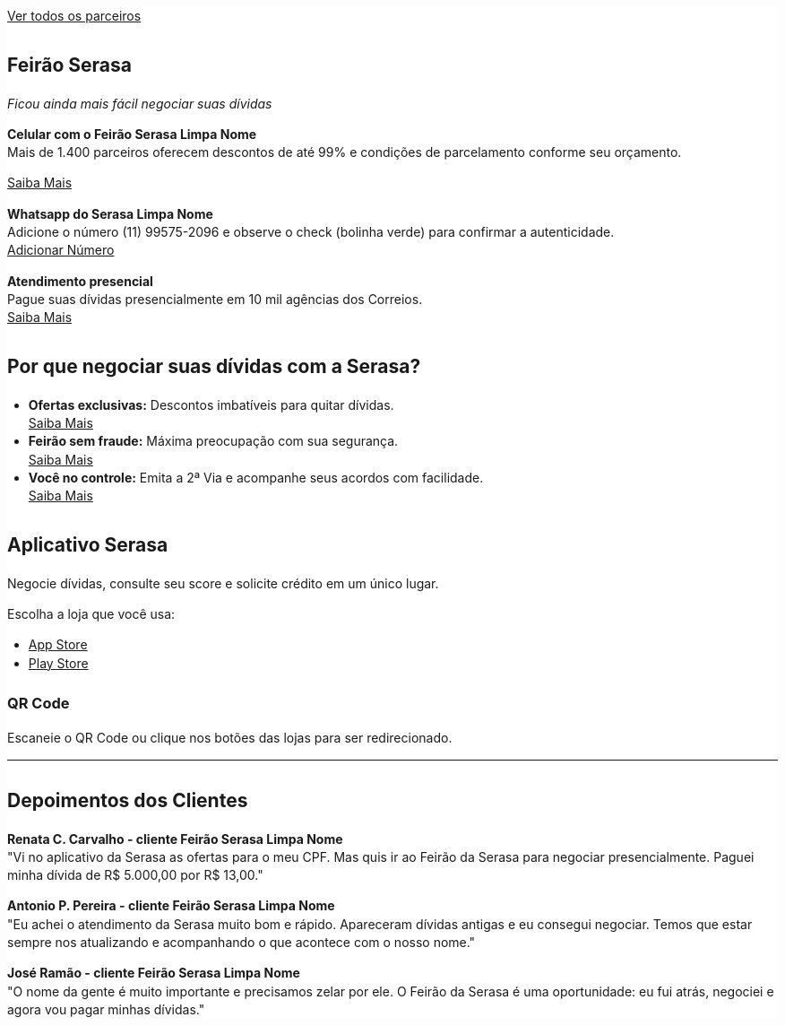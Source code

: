 [Ver todos os parceiros](#)

## Feirão Serasa
_Ficou ainda mais fácil negociar suas dívidas_

**Celular com o Feirão Serasa Limpa Nome**  
Mais de 1.400 parceiros oferecem descontos de até 99% e condições de parcelamento conforme seu orçamento.

[Saiba Mais](#)

**Whatsapp do Serasa Limpa Nome**  
Adicione o número (11) 99575-2096 e observe o check (bolinha verde) para confirmar a autenticidade.  
[Adicionar Número](#)

**Atendimento presencial**  
Pague suas dívidas presencialmente em 10 mil agências dos Correios.  
[Saiba Mais](#)

## Por que negociar suas dívidas com a Serasa?
- **Ofertas exclusivas:** Descontos imbatíveis para quitar dívidas.  
    [Saiba Mais](#)
- **Feirão sem fraude:** Máxima preocupação com sua segurança.  
    [Saiba Mais](#)
- **Você no controle:** Emita a 2ª Via e acompanhe seus acordos com facilidade.  
    [Saiba Mais](#)

## Aplicativo Serasa
Negocie dívidas, consulte seu score e solicite crédito em um único lugar.

Escolha a loja que você usa:
- [App Store](#)
- [Play Store](#)

### QR Code
Escaneie o QR Code ou clique nos botões das lojas para ser redirecionado.

---

## Depoimentos dos Clientes

**Renata C. Carvalho - cliente Feirão Serasa Limpa Nome**  
"Vi no aplicativo da Serasa as ofertas para o meu CPF. Mas quis ir ao Feirão da Serasa para negociar presencialmente. Paguei minha dívida de R$ 5.000,00 por R$ 13,00."

**Antonio P. Pereira - cliente Feirão Serasa Limpa Nome**  
"Eu achei o atendimento da Serasa muito bom e rápido. Apareceram dívidas antigas e eu consegui negociar. Temos que estar sempre nos atualizando e acompanhando o que acontece com o nosso nome."

**José Ramão - cliente Feirão Serasa Limpa Nome**  
"O nome da gente é muito importante e precisamos zelar por ele. O Feirão da Serasa é uma oportunidade: eu fui atrás, negociei e agora vou pagar minhas dívidas."
